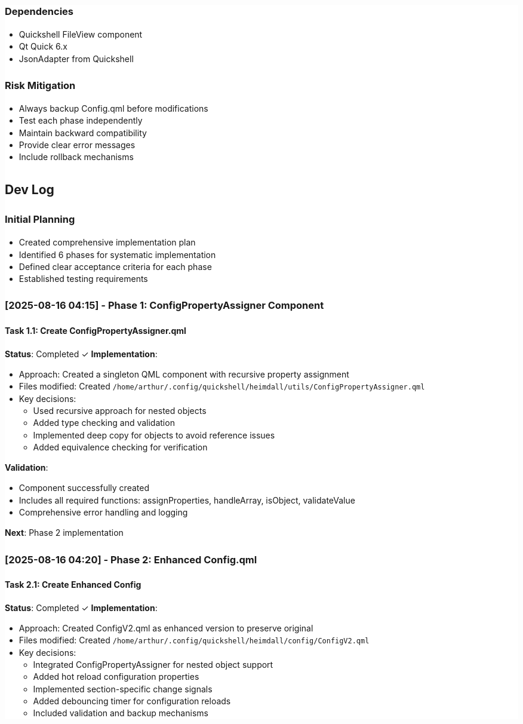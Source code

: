 ### Dependencies
- Quickshell FileView component
- Qt Quick 6.x
- JsonAdapter from Quickshell

### Risk Mitigation
- Always backup Config.qml before modifications
- Test each phase independently
- Maintain backward compatibility
- Provide clear error messages
- Include rollback mechanisms

## Dev Log

### Initial Planning
- Created comprehensive implementation plan
- Identified 6 phases for systematic implementation
- Defined clear acceptance criteria for each phase
- Established testing requirements

### [2025-08-16 04:15] - Phase 1: ConfigPropertyAssigner Component

#### Task 1.1: Create ConfigPropertyAssigner.qml
**Status**: Completed ✓
**Implementation**:
- Approach: Created a singleton QML component with recursive property assignment
- Files modified: Created `/home/arthur/.config/quickshell/heimdall/utils/ConfigPropertyAssigner.qml`
- Key decisions: 
  - Used recursive approach for nested objects
  - Added type checking and validation
  - Implemented deep copy for objects to avoid reference issues
  - Added equivalence checking for verification

**Validation**:
- Component successfully created
- Includes all required functions: assignProperties, handleArray, isObject, validateValue
- Comprehensive error handling and logging

**Next**: Phase 2 implementation

### [2025-08-16 04:20] - Phase 2: Enhanced Config.qml

#### Task 2.1: Create Enhanced Config
**Status**: Completed ✓
**Implementation**:
- Approach: Created ConfigV2.qml as enhanced version to preserve original
- Files modified: Created `/home/arthur/.config/quickshell/heimdall/config/ConfigV2.qml`
- Key decisions:
  - Integrated ConfigPropertyAssigner for nested object support
  - Added hot reload configuration properties
  - Implemented section-specific change signals
  - Added debouncing timer for configuration reloads
  - Included validation and backup mechanisms
